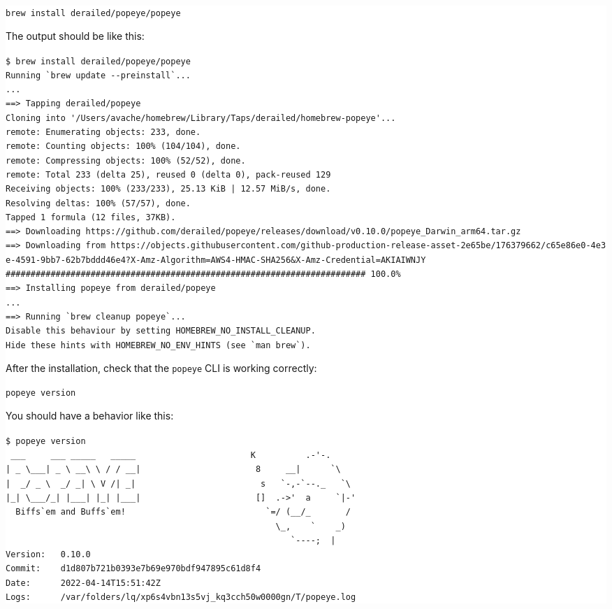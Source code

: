 ```bash
brew install derailed/popeye/popeye
```

The output should be like this:

<pre class="console"><code>$ brew install derailed/popeye/popeye
Running `brew update --preinstall`...
...
==> Tapping derailed/popeye
Cloning into '/Users/avache/homebrew/Library/Taps/derailed/homebrew-popeye'...
remote: Enumerating objects: 233, done.
remote: Counting objects: 100% (104/104), done.
remote: Compressing objects: 100% (52/52), done.
remote: Total 233 (delta 25), reused 0 (delta 0), pack-reused 129
Receiving objects: 100% (233/233), 25.13 KiB | 12.57 MiB/s, done.
Resolving deltas: 100% (57/57), done.
Tapped 1 formula (12 files, 37KB).
==> Downloading https://github.com/derailed/popeye/releases/download/v0.10.0/popeye_Darwin_arm64.tar.gz
==> Downloading from https://objects.githubusercontent.com/github-production-release-asset-2e65be/176379662/c65e86e0-4e3e-4591-9bb7-62b7bddd46e4?X-Amz-Algorithm=AWS4-HMAC-SHA256&X-Amz-Credential=AKIAIWNJY
######################################################################## 100.0%
==> Installing popeye from derailed/popeye
...
==> Running `brew cleanup popeye`...
Disable this behaviour by setting HOMEBREW_NO_INSTALL_CLEANUP.
Hide these hints with HOMEBREW_NO_ENV_HINTS (see `man brew`).
</code></pre>

After the installation, check that the `popeye` CLI is working correctly:

```bash
popeye version
```

You should have a behavior like this:

<pre class="console"><code>$ popeye version
 ___     ___ _____   _____                       K          .-'-.
| _ \___| _ \ __\ \ / / __|                       8     __|      `\
|  _/ _ \  _/ _| \ V /| _|                         s   `-,-`--._   `\
|_| \___/_| |___| |_| |___|                       []  .->'  a     `|-'
  Biffs`em and Buffs`em!                            `=/ (__/_       /
                                                      \_,    `    _)
                                                         `----;  |
Version:   0.10.0
Commit:    d1d807b721b0393e7b69e970bdf947895c61d8f4
Date:      2022-04-14T15:51:42Z
Logs:      /var/folders/lq/xp6s4vbn13s5vj_kq3cch50w0000gn/T/popeye.log
</code></pre>
